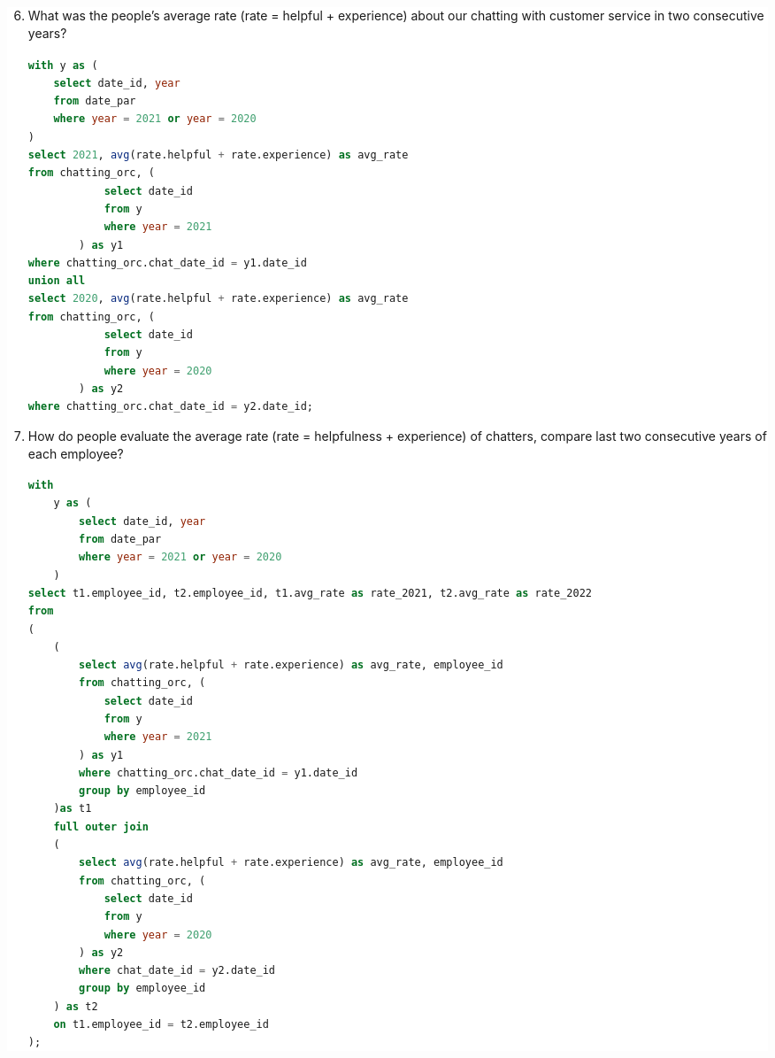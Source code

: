 
6. What was the people’s average rate (rate = helpful + experience) about our chatting with customer service in two consecutive years?
    ```sql
    with y as (
        select date_id, year
        from date_par
        where year = 2021 or year = 2020
    ) 
    select 2021, avg(rate.helpful + rate.experience) as avg_rate
    from chatting_orc, (
                select date_id
                from y
                where year = 2021
            ) as y1
    where chatting_orc.chat_date_id = y1.date_id
    union all
    select 2020, avg(rate.helpful + rate.experience) as avg_rate
    from chatting_orc, (
                select date_id
                from y
                where year = 2020
            ) as y2
    where chatting_orc.chat_date_id = y2.date_id;
    ```


7. How do people evaluate the average rate (rate = helpfulness + experience) of chatters, compare last two consecutive years of each employee?
    ```sql
    with
        y as (
            select date_id, year
            from date_par
            where year = 2021 or year = 2020
        ) 
    select t1.employee_id, t2.employee_id, t1.avg_rate as rate_2021, t2.avg_rate as rate_2022
    from
    (
        (
            select avg(rate.helpful + rate.experience) as avg_rate, employee_id
            from chatting_orc, (
                select date_id
                from y
                where year = 2021
            ) as y1
            where chatting_orc.chat_date_id = y1.date_id
            group by employee_id
        )as t1
        full outer join
        (
            select avg(rate.helpful + rate.experience) as avg_rate, employee_id
            from chatting_orc, (
                select date_id
                from y
                where year = 2020
            ) as y2
            where chat_date_id = y2.date_id
            group by employee_id
        ) as t2
        on t1.employee_id = t2.employee_id
    );
    ```
